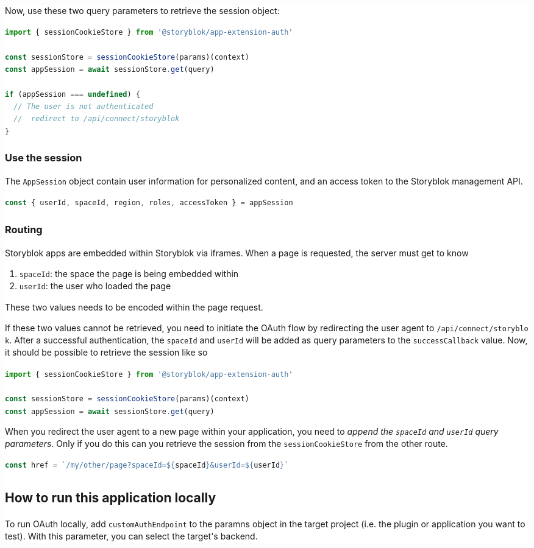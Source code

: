 Now, use these two query parameters to retrieve the session object:

```typescript
import { sessionCookieStore } from '@storyblok/app-extension-auth'

const sessionStore = sessionCookieStore(params)(context)
const appSession = await sessionStore.get(query)

if (appSession === undefined) {
  // The user is not authenticated
  //  redirect to /api/connect/storyblok
}
```

### Use the session

The `AppSession` object contain user information for personalized content, and an access token to the Storyblok management API.

```typescript
const { userId, spaceId, region, roles, accessToken } = appSession
```

### Routing

Storyblok apps are embedded within Storyblok via iframes. When a page is requested, the server must get to know

1. `spaceId`: the space the page is being embedded within
2. `userId`: the user who loaded the page

These two values needs to be encoded within the page request.

If these two values cannot be retrieved, you need to initiate the OAuth flow by redirecting the user agent to `/api/connect/storyblok`. After a successful authentication, the `spaceId` and `userId` will be added as query parameters to the `successCallback` value. Now, it should be possible to retrieve the session like so

```typescript
import { sessionCookieStore } from '@storyblok/app-extension-auth'

const sessionStore = sessionCookieStore(params)(context)
const appSession = await sessionStore.get(query)
```

When you redirect the user agent to a new page within your application, you need to _append the `spaceId` and `userId` query parameters_. Only if you do this can you retrieve the session from the `sessionCookieStore` from the other route.

```typescript
const href = `/my/other/page?spaceId=${spaceId}&userId=${userId}`
```

## How to run this application locally

To run OAuth locally, add `customAuthEndpoint` to the paramns object in the target project (i.e. the plugin or application you want to test). With this parameter, you can select the target's backend.
